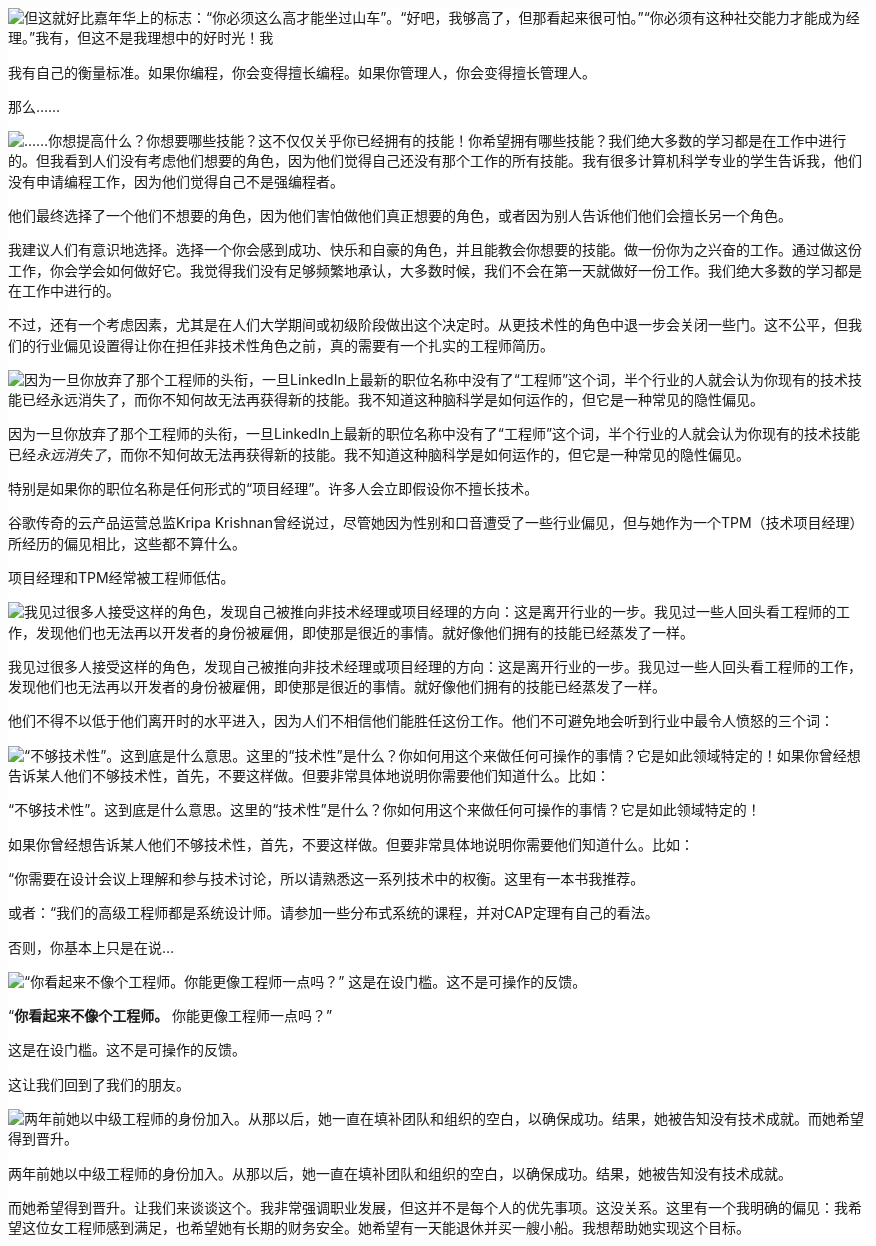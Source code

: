 ![但这就好比嘉年华上的标志：“你必须这么高才能坐过山车”。“好吧，我够高了，但那看起来很可怕。”“你必须有这种社交能力才能成为经理。”我有，但这不是我理想中的好时光！我](https://images.squarespace-cdn.com/content/v1/5a05ececd55b4165f250f032/1556571246255-91SIBLO2K0HIBKZO946U/Slide38.jpeg?format=2500w)

我有自己的衡量标准。如果你编程，你会变得擅长编程。如果你管理人，你会变得擅长管理人。

那么……

![……你想提高什么？你想要哪些技能？这不仅仅关乎你已经拥有的技能！你希望拥有哪些技能？我们绝大多数的学习都是在工作中进行的。但我看到人们没有考虑他们想要的角色，因为他们觉得自己还没有那个工作的所有技能。我有很多计算机科学专业的学生告诉我，他们没有申请编程工作，因为他们觉得自己不是强编程者。](https://images.squarespace-cdn.com/content/v1/5a05ececd55b4165f250f032/1556571246379-HV6R3JFTVIW45N215UIN/Slide39.jpeg?format=2500w)

他们最终选择了一个他们不想要的角色，因为他们害怕做他们真正想要的角色，或者因为别人告诉他们他们会擅长另一个角色。

我建议人们有意识地选择。选择一个你会感到成功、快乐和自豪的角色，并且能教会你想要的技能。做一份你为之兴奋的工作。通过做这份工作，你会学会如何做好它。我觉得我们没有足够频繁地承认，大多数时候，我们不会在第一天就做好一份工作。我们绝大多数的学习都是在工作中进行的。

不过，还有一个考虑因素，尤其是在人们大学期间或初级阶段做出这个决定时。从更技术性的角色中退一步会关闭一些门。这不公平，但我们的行业偏见设置得让你在担任非技术性角色之前，真的需要有一个扎实的工程师简历。

![ 因为一旦你放弃了那个工程师的头衔，一旦LinkedIn上最新的职位名称中没有了“工程师”这个词，半个行业的人就会认为你现有的技术技能已经*永远消失了*，而你不知何故无法再获得新的技能。我不知道这种脑科学是如何运作的，但它是一种常见的隐性偏见。](https://images.squarespace-cdn.com/content/v1/5a05ececd55b4165f250f032/1556571246786-UP3T7SMCOWG065AUYFKR/Slide41.jpeg?format=2500w)

因为一旦你放弃了那个工程师的头衔，一旦LinkedIn上最新的职位名称中没有了“工程师”这个词，半个行业的人就会认为你现有的技术技能已经*永远消失了*，而你不知何故无法再获得新的技能。我不知道这种脑科学是如何运作的，但它是一种常见的隐性偏见。

特别是如果你的职位名称是任何形式的“项目经理”。许多人会立即假设你不擅长技术。

谷歌传奇的云产品运营总监Kripa Krishnan曾经说过，尽管她因为性别和口音遭受了一些行业偏见，但与她作为一个TPM（技术项目经理）所经历的偏见相比，这些都不算什么。

项目经理和TPM经常被工程师低估。

![ 我见过很多人接受这样的角色，发现自己被推向非技术经理或项目经理的方向：这是离开行业的一步。我见过一些人回头看工程师的工作，发现他们也无法再以开发者的身份被雇佣，即使那是很近的事情。就好像他们拥有的技能已经蒸发了一样。](https://images.squarespace-cdn.com/content/v1/5a05ececd55b4165f250f032/1556571247093-T3EJPICNX9X9W739LHI3/Slide42.jpeg?format=2500w)

我见过很多人接受这样的角色，发现自己被推向非技术经理或项目经理的方向：这是离开行业的一步。我见过一些人回头看工程师的工作，发现他们也无法再以开发者的身份被雇佣，即使那是很近的事情。就好像他们拥有的技能已经蒸发了一样。

他们不得不以低于他们离开时的水平进入，因为人们不相信他们能胜任这份工作。他们不可避免地会听到行业中最令人愤怒的三个词：

![ “不够技术性”。这到底是什么意思。这里的“技术性”是什么？你如何用这个来做任何可操作的事情？它是如此领域特定的！如果你曾经想告诉某人他们不够技术性，首先，不要这样做。但要非常具体地说明你需要他们知道什么。比如：](https://images.squarespace-cdn.com/content/v1/5a05ececd55b4165f250f032/1556571247122-FVLTS586NAGEJ4LJB07Q/Slide43.jpeg?format=2500w)

“不够技术性”。这到底是什么意思。这里的“技术性”是什么？你如何用这个来做任何可操作的事情？它是如此领域特定的！

如果你曾经想告诉某人他们不够技术性，首先，不要这样做。但要非常具体地说明你需要他们知道什么。比如：

“你需要在设计会议上理解和参与技术讨论，所以请熟悉这一系列技术中的权衡。这里有一本书我推荐。

或者：“我们的高级工程师都是系统设计师。请参加一些分布式系统的课程，并对CAP定理有自己的看法。

否则，你基本上只是在说…

![ “你看起来不像个工程师。你能更像工程师一点吗？” 这是在设门槛。这不是可操作的反馈。](https://images.squarespace-cdn.com/content/v1/5a05ececd55b4165f250f032/1556571247270-DF6BSB8VOCF6ZEXYV7LS/Slide44.jpeg?format=2500w)

“**你看起来不像个工程师。** 你能更像工程师一点吗？”

这是在设门槛。这不是可操作的反馈。

这让我们回到了我们的朋友。

![ 两年前她以中级工程师的身份加入。从那以后，她一直在填补团队和组织的空白，以确保成功。结果，她被告知没有技术成就。而她希望得到晋升。](https://images.squarespace-cdn.com/content/v1/5a05ececd55b4165f250f032/1556571247369-CZ7D2Q4AQ57WCEVGT864/Slide45.jpeg?format=2500w)

两年前她以中级工程师的身份加入。从那以后，她一直在填补团队和组织的空白，以确保成功。结果，她被告知没有技术成就。

而她希望得到晋升。让我们来谈谈这个。我非常强调职业发展，但这并不是每个人的优先事项。这没关系。这里有一个我明确的偏见：我希望这位女工程师感到满足，也希望她有长期的财务安全。她希望有一天能退休并买一艘小船。我想帮助她实现这个目标。
